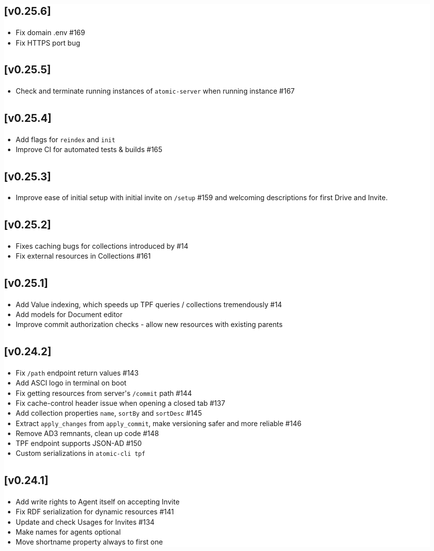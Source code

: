 ## [v0.25.6]

- Fix domain .env #169
- Fix HTTPS port bug

## [v0.25.5]

- Check and terminate running instances of `atomic-server` when running instance #167

## [v0.25.4]

- Add flags for `reindex` and `init`
- Improve CI for automated tests & builds #165

## [v0.25.3]

- Improve ease of initial setup with initial invite on `/setup` #159 and welcoming descriptions for first Drive and Invite.

## [v0.25.2]

- Fixes caching bugs for collections introduced by #14
- Fix external resources in Collections #161

## [v0.25.1]

- Add Value indexing, which speeds up TPF queries / collections tremendously #14
- Add models for Document editor
- Improve commit authorization checks - allow new resources with existing parents

## [v0.24.2]

- Fix `/path` endpoint return values #143
- Add ASCI logo in terminal on boot
- Fix getting resources from server's `/commit` path #144
- Fix cache-control header issue when opening a closed tab #137
- Add collection properties `name`, `sortBy` and `sortDesc` #145
- Extract `apply_changes` from `apply_commit`, make versioning safer and more reliable #146
- Remove AD3 remnants, clean up code #148
- TPF endpoint supports JSON-AD #150
- Custom serializations in `atomic-cli tpf`

## [v0.24.1]

- Add write rights to Agent itself on accepting Invite
- Fix RDF serialization for dynamic resources #141
- Update and check Usages for Invites #134
- Make names for agents optional
- Move shortname property always to first one
